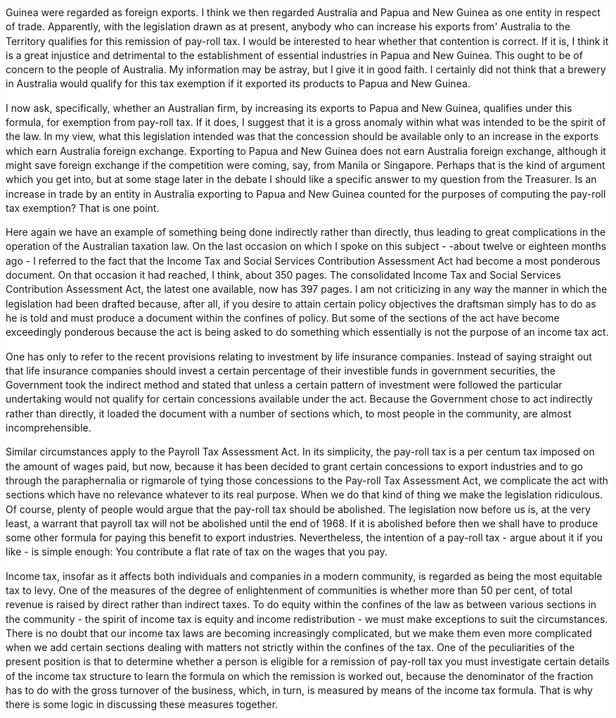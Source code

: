 Guinea were regarded as foreign exports. I think we then regarded Australia and Papua and New Guinea as one entity in respect of trade. Apparently, with the legislation drawn as at present, anybody who can increase his exports from' Australia to the Territory qualifies for this remission of pay-roll tax. I would be interested to hear whether that contention is correct. If it is, I think it is a great injustice and detrimental to the establishment of essential industries in Papua and New Guinea. This ought to be of concern to the people of Australia. My information may be astray, but I give it in good faith. I certainly did not think that a brewery in Australia would qualify for this tax exemption if it exported its products to Papua and New Guinea. 

I now ask, specifically, whether an Australian firm, by increasing its exports to Papua and New Guinea, qualifies under this formula, for exemption from pay-roll tax. If it does, I suggest that it is a gross anomaly within what was intended to be the spirit of the law. In my view, what this legislation intended was that the concession should be available only to an increase in the exports which earn Australia foreign exchange. Exporting to Papua and New Guinea does not earn Australia foreign exchange, although it might save foreign exchange if the competition were coming, say, from Manila or Singapore. Perhaps that is the kind of argument which you get into, but at some stage later in the debate I should like a specific answer to my question from the Treasurer. Is an increase in trade by an entity in Australia exporting to Papua and New Guinea counted for the purposes of computing the pay-roll tax exemption? That is one point. 

Here again we have an example of something being done indirectly rather than directly, thus leading to great complications in the operation of the Australian taxation law. On the last occasion on which I spoke on this subject - -about twelve or eighteen months ago - I referred to the fact that the Income Tax and Social Services Contribution Assessment Act had become a most ponderous document. On that occasion it had reached, I think, about 350 pages. The consolidated Income Tax and Social Services Contribution Assessment Act, the latest one available, now has 397 pages. I am not criticizing in any way the manner in which the legislation had been drafted because, after all, if you desire to attain certain policy objectives the draftsman simply has to do as he is told and must produce a document within the confines of policy. But some of the sections of the act have become exceedingly ponderous because the act is being asked to do something which essentially is not the purpose of an income tax act. 

One has only to refer to the recent provisions relating to investment by life insurance companies. Instead of saying straight out that life insurance companies should invest a certain percentage of their investible funds in government securities, the Government took the indirect method and stated that unless a certain pattern of investment were followed the particular undertaking would not qualify for certain concessions available under the act. Because the Government chose to act indirectly rather than directly, it loaded the document with a number of sections which, to most people in the community, are almost incomprehensible. 

Similar circumstances apply to the Payroll Tax Assessment Act. In its simplicity, the pay-roll tax is a per centum tax imposed on the amount of wages paid, but now, because it has been decided to grant certain concessions to export industries and to go through the paraphernalia or rigmarole of tying those concessions to the Pay-roll Tax Assessment Act, we complicate the act with sections which have no relevance whatever to its real purpose. When we do that kind of thing we make the legislation ridiculous. Of course, plenty of people would argue that the pay-roll tax should be abolished. The legislation now before us is, at the very least, a warrant that payroll tax will not be abolished until the end of 1968. If it is abolished before then we shall have to produce some other formula for paying this benefit to export industries. Nevertheless, the intention of a pay-roll tax - argue about it if you like - is simple enough: You contribute a flat rate of tax on the wages that you pay. 

Income tax, insofar as it affects both individuals and companies in a modern community, is regarded as being the most equitable tax to levy. One of the measures of the degree of enlightenment of communities is whether more than 50 per cent, of total revenue is raised by direct rather than indirect taxes. To do equity within the confines of the law as between various sections in the community - the spirit of income tax is equity and income redistribution - we must make exceptions to suit the circumstances. There is no doubt that our income tax laws are becoming increasingly complicated, but we make them even more complicated when we add certain sections dealing with matters not strictly within the confines of the tax. One of the peculiarities of the present position is that to determine whether a person is eligible for a remission of pay-roll tax you must investigate certain details of the income tax structure to learn the formula on which the remission is worked out, because the denominator of the fraction has to do with the gross turnover of the business, which, in turn, is measured by means of the income tax formula. That is why there is some logic in discussing these measures together. 
